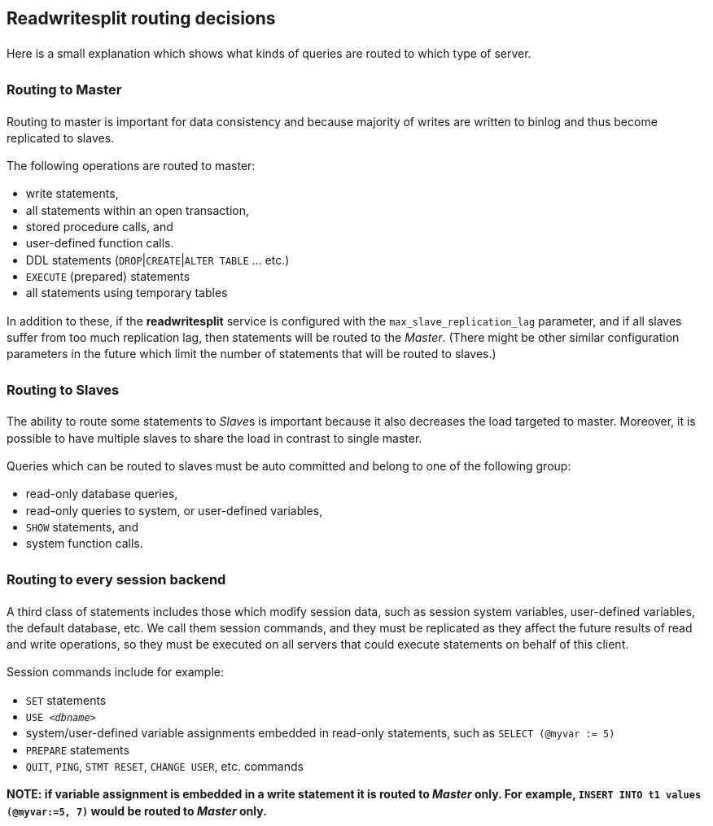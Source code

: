 ## Readwritesplit routing decisions

Here is a small explanation which shows what kinds of queries are routed to which type of server.

### Routing to Master

Routing to master is important for data consistency and because majority of writes are written to binlog and thus become replicated to slaves.

The following operations are routed to master:

* write statements,
* all statements within an open transaction,
* stored procedure calls, and
* user-defined function calls.
* DDL statements (`DROP`|`CREATE`|`ALTER TABLE` … etc.)
* `EXECUTE` (prepared) statements
* all statements using temporary tables

In addition to these, if the **readwritesplit** service is configured with the `max_slave_replication_lag` parameter, and if all slaves suffer from too much replication lag, then statements will be routed to the _Master_. (There might be other similar configuration parameters in the future which limit the number of statements that will be routed to slaves.)

### Routing to Slaves

The ability to route some statements to *Slave*s is important because it also decreases the load targeted to master. Moreover, it is possible to have multiple slaves to share the load in contrast to single master.

Queries which can be routed to slaves must be auto committed and belong to one of the following group:

* read-only database queries,
* read-only queries to system, or user-defined variables,
* `SHOW` statements, and
* system function calls.

### Routing to every session backend

A third class of statements includes those which modify session data, such as session system variables, user-defined variables, the default database, etc. We call them session commands, and they must be replicated as they affect the future results of read and write operations, so they must be executed on all servers that could execute statements on behalf of this client.

Session commands include for example:

* `SET` statements
* `USE `*`<dbname>`*
* system/user-defined variable assignments embedded in read-only statements, such as `SELECT (@myvar := 5)`
* `PREPARE` statements
* `QUIT`, `PING`, `STMT RESET`, `CHANGE USER`, etc. commands

**NOTE: if variable assignment is embedded in a write statement it is routed to _Master_ only. For example, `INSERT INTO t1 values(@myvar:=5, 7)` would be routed to _Master_ only.**
